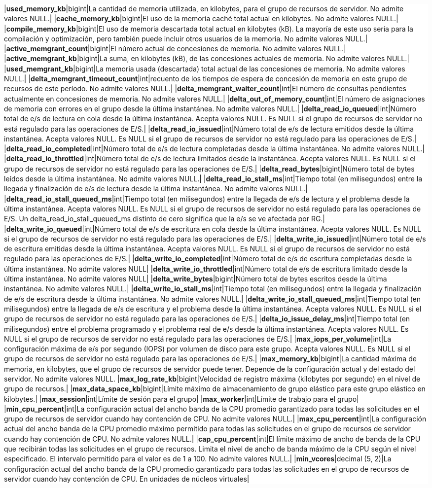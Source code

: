 |**used_memory_kb**|bigint|La cantidad de memoria utilizada, en kilobytes, para el grupo de recursos de servidor. No admite valores NULL.|
|**cache_memory_kb**|bigint|El uso de la memoria caché total actual en kilobytes. No admite valores NULL.|
|**compile_memory_kb**|bigint|El uso de memoria descartada total actual en kilobytes (kB). La mayoría de este uso sería para la compilación y optimización, pero también puede incluir otros usuarios de la memoria. No admite valores NULL.|
|**active_memgrant_count**|bigint|El número actual de concesiones de memoria. No admite valores NULL.|
|**active_memgrant_kb**|bigint|La suma, en kilobytes (kB), de las concesiones actuales de memoria. No admite valores NULL.|
|**used_memgrant_kb**|bigint|La memoria usada (descartada) total actual de las concesiones de memoria. No admite valores NULL.|
|**delta_memgrant_timeout_count**|int|recuento de los tiempos de espera de concesión de memoria en este grupo de recursos de este período. No admite valores NULL.|
|**delta_memgrant_waiter_count**|int|El número de consultas pendientes actualmente en concesiones de memoria. No admite valores NULL.|
|**delta_out_of_memory_count**|int|El número de asignaciones de memoria con errores en el grupo desde la última instantánea. No admite valores NULL.|
|**delta_read_io_queued**|int|Número total de e/s de lectura en cola desde la última instantánea. Acepta valores NULL. Es NULL si el grupo de recursos de servidor no está regulado para las operaciones de E/S.|
|**delta_read_io_issued**|int|Número total de e/s de lectura emitidos desde la última instantánea. Acepta valores NULL. Es NULL si el grupo de recursos de servidor no está regulado para las operaciones de E/S.|
|**delta_read_io_completed**|int|Número total de e/s de lectura completadas desde la última instantánea. No admite valores NULL.|
|**delta_read_io_throttled**|int|Número total de e/s de lectura limitados desde la instantánea. Acepta valores NULL. Es NULL si el grupo de recursos de servidor no está regulado para las operaciones de E/S.|
|**delta_read_bytes**|bigint|Número total de bytes leídos desde la última instantánea. No admite valores NULL.|
|**delta_read_io_stall_ms**|int|Tiempo total (en milisegundos) entre la llegada y finalización de e/s de lectura desde la última instantánea. No admite valores NULL.|
|**delta_read_io_stall_queued_ms**|int|Tiempo total (en milisegundos) entre la llegada de e/s de lectura y el problema desde la última instantánea. Acepta valores NULL. Es NULL si el grupo de recursos de servidor no está regulado para las operaciones de E/S. Un delta_read_io_stall_queued_ms distinto de cero significa que la e/s se ve afectada por RG.|
|**delta_write_io_queued**|int|Número total de e/s de escritura en cola desde la última instantánea. Acepta valores NULL. Es NULL si el grupo de recursos de servidor no está regulado para las operaciones de E/S.|
|**delta_write_io_issued**|int|Número total de e/s de escritura emitidas desde la última instantánea. Acepta valores NULL. Es NULL si el grupo de recursos de servidor no está regulado para las operaciones de E/S.|
|**delta_write_io_completed**|int|Número total de e/s de escritura completadas desde la última instantánea. No admite valores NULL|
|**delta_write_io_throttled**|int|Número total de e/s de escritura limitado desde la última instantánea. No admite valores NULL|
|**delta_write_bytes**|bigint|Número total de bytes escritos desde la última instantánea. No admite valores NULL.|
|**delta_write_io_stall_ms**|int|Tiempo total (en milisegundos) entre la llegada y finalización de e/s de escritura desde la última instantánea. No admite valores NULL.|
|**delta_write_io_stall_queued_ms**|int|Tiempo total (en milisegundos) entre la llegada de e/s de escritura y el problema desde la última instantánea. Acepta valores NULL. Es NULL si el grupo de recursos de servidor no está regulado para las operaciones de E/S.|
|**delta_io_issue_delay_ms**|int|Tiempo total (en milisegundos) entre el problema programado y el problema real de e/s desde la última instantánea. Acepta valores NULL. Es NULL si el grupo de recursos de servidor no está regulado para las operaciones de E/S.|
|**max_iops_per_volume**|int|La configuración máxima de e/s por segundo (IOPS) por volumen de disco para este grupo. Acepta valores NULL. Es NULL si el grupo de recursos de servidor no está regulado para las operaciones de E/S.|
|**max_memory_kb**|bigint|La cantidad máxima de memoria, en kilobytes, que el grupo de recursos de servidor puede tener. Depende de la configuración actual y del estado del servidor. No admite valores NULL.
|**max_log_rate_kb**|bigint|Velocidad de registro máxima (kilobytes por segundo) en el nivel de grupo de recursos.|
|**max_data_space_kb**|bigint|Límite máximo de almacenamiento de grupo elástico para este grupo elástico en kilobytes.|
|**max_session**|int|Límite de sesión para el grupo|
|**max_worker**|int|Límite de trabajo para el grupo|
|**min_cpu_percent**|int|La configuración actual del ancho banda de la CPU promedio garantizado para todas las solicitudes en el grupo de recursos de servidor cuando hay contención de CPU. No admite valores NULL.|
|**max_cpu_percent**|int|La configuración actual del ancho banda de la CPU promedio máximo permitido para todas las solicitudes en el grupo de recursos de servidor cuando hay contención de CPU. No admite valores NULL.|
|**cap_cpu_percent**|int|El límite máximo de ancho de banda de la CPU que recibirán todas las solicitudes en el grupo de recursos. Limita el nivel de ancho de banda máximo de la CPU según el nivel especificado. El intervalo permitido para el valor es de 1 a 100. No admite valores NULL.|
|**min_vcores**|decimal (5, 2)|La configuración actual del ancho banda de la CPU promedio garantizado para todas las solicitudes en el grupo de recursos de servidor cuando hay contención de CPU.  En unidades de núcleos virtuales|
